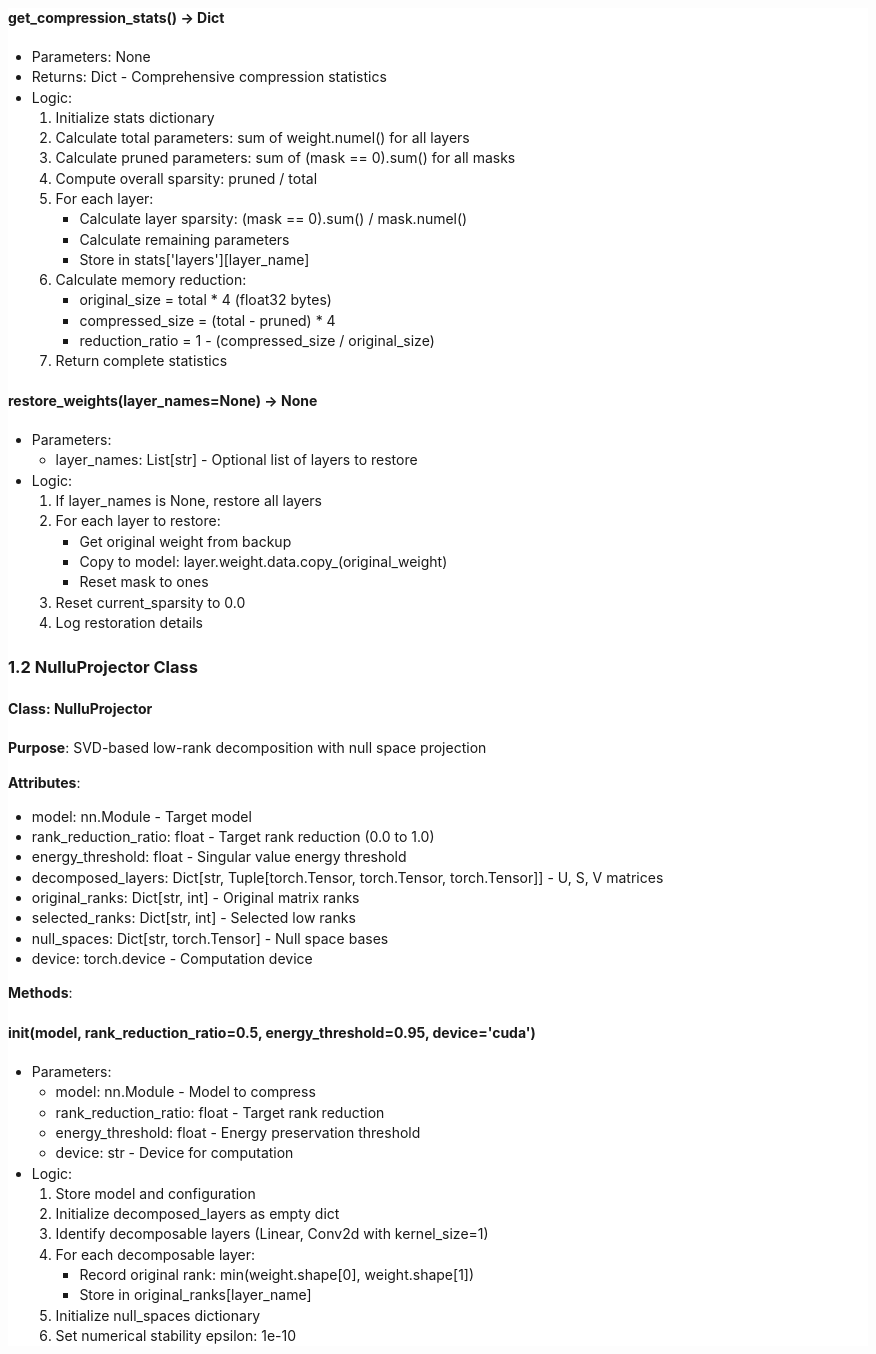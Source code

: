 #### get_compression_stats() -> Dict
- Parameters: None
- Returns: Dict - Comprehensive compression statistics
- Logic:
  1. Initialize stats dictionary
  2. Calculate total parameters: sum of weight.numel() for all layers
  3. Calculate pruned parameters: sum of (mask == 0).sum() for all masks
  4. Compute overall sparsity: pruned / total
  5. For each layer:
     - Calculate layer sparsity: (mask == 0).sum() / mask.numel()
     - Calculate remaining parameters
     - Store in stats['layers'][layer_name]
  6. Calculate memory reduction:
     - original_size = total * 4 (float32 bytes)
     - compressed_size = (total - pruned) * 4
     - reduction_ratio = 1 - (compressed_size / original_size)
  7. Return complete statistics

#### restore_weights(layer_names=None) -> None
- Parameters:
  - layer_names: List[str] - Optional list of layers to restore
- Logic:
  1. If layer_names is None, restore all layers
  2. For each layer to restore:
     - Get original weight from backup
     - Copy to model: layer.weight.data.copy_(original_weight)
     - Reset mask to ones
  3. Reset current_sparsity to 0.0
  4. Log restoration details

### 1.2 NulluProjector Class

#### Class: NulluProjector
**Purpose**: SVD-based low-rank decomposition with null space projection

**Attributes**:
- model: nn.Module - Target model
- rank_reduction_ratio: float - Target rank reduction (0.0 to 1.0)
- energy_threshold: float - Singular value energy threshold
- decomposed_layers: Dict[str, Tuple[torch.Tensor, torch.Tensor, torch.Tensor]] - U, S, V matrices
- original_ranks: Dict[str, int] - Original matrix ranks
- selected_ranks: Dict[str, int] - Selected low ranks
- null_spaces: Dict[str, torch.Tensor] - Null space bases
- device: torch.device - Computation device

**Methods**:

#### __init__(model, rank_reduction_ratio=0.5, energy_threshold=0.95, device='cuda')
- Parameters:
  - model: nn.Module - Model to compress
  - rank_reduction_ratio: float - Target rank reduction
  - energy_threshold: float - Energy preservation threshold
  - device: str - Device for computation
- Logic:
  1. Store model and configuration
  2. Initialize decomposed_layers as empty dict
  3. Identify decomposable layers (Linear, Conv2d with kernel_size=1)
  4. For each decomposable layer:
     - Record original rank: min(weight.shape[0], weight.shape[1])
     - Store in original_ranks[layer_name]
  5. Initialize null_spaces dictionary
  6. Set numerical stability epsilon: 1e-10
